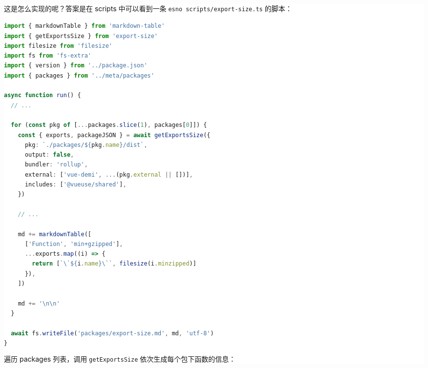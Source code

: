 这是怎么实现的呢？答案是在 scripts 中可以看到一条 `esno scripts/export-size.ts` 的脚本：

```typescript
import { markdownTable } from 'markdown-table'
import { getExportsSize } from 'export-size'
import filesize from 'filesize'
import fs from 'fs-extra'
import { version } from '../package.json'
import { packages } from '../meta/packages'

async function run() {
  // ...

  for (const pkg of [...packages.slice(1), packages[0]]) {
    const { exports, packageJSON } = await getExportsSize({
      pkg: `./packages/${pkg.name}/dist`,
      output: false,
      bundler: 'rollup',
      external: ['vue-demi', ...(pkg.external || [])],
      includes: ['@vueuse/shared'],
    })

    // ...

    md += markdownTable([
      ['Function', 'min+gzipped'],
      ...exports.map((i) => {
        return [`\`${i.name}\``, filesize(i.minzipped)]
      }),
    ])

    md += '\n\n'
  }
  
  await fs.writeFile('packages/export-size.md', md, 'utf-8')
}
```

遍历 packages 列表，调用 `getExportsSize` 依次生成每个包下函数的信息：
